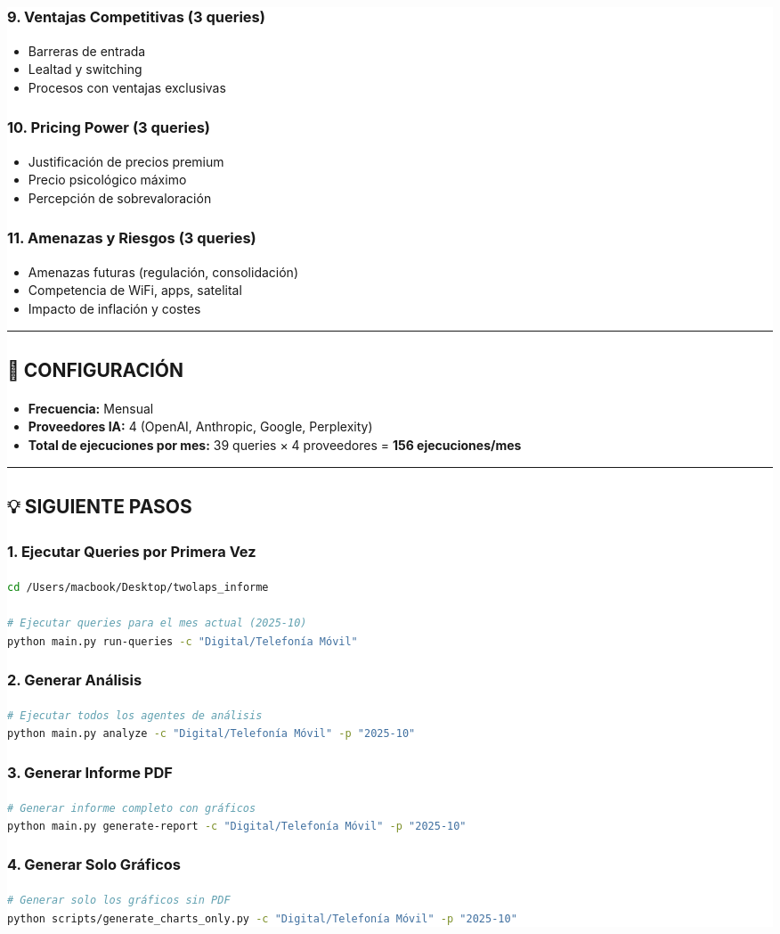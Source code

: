 ### **9. Ventajas Competitivas (3 queries)**
- Barreras de entrada
- Lealtad y switching
- Procesos con ventajas exclusivas

### **10. Pricing Power (3 queries)**
- Justificación de precios premium
- Precio psicológico máximo
- Percepción de sobrevaloración

### **11. Amenazas y Riesgos (3 queries)**
- Amenazas futuras (regulación, consolidación)
- Competencia de WiFi, apps, satelital
- Impacto de inflación y costes

---

## 🚀 CONFIGURACIÓN

- **Frecuencia:** Mensual
- **Proveedores IA:** 4 (OpenAI, Anthropic, Google, Perplexity)
- **Total de ejecuciones por mes:** 39 queries × 4 proveedores = **156 ejecuciones/mes**

---

## 💡 SIGUIENTE PASOS

### **1. Ejecutar Queries por Primera Vez**
```bash
cd /Users/macbook/Desktop/twolaps_informe

# Ejecutar queries para el mes actual (2025-10)
python main.py run-queries -c "Digital/Telefonía Móvil"
```

### **2. Generar Análisis**
```bash
# Ejecutar todos los agentes de análisis
python main.py analyze -c "Digital/Telefonía Móvil" -p "2025-10"
```

### **3. Generar Informe PDF**
```bash
# Generar informe completo con gráficos
python main.py generate-report -c "Digital/Telefonía Móvil" -p "2025-10"
```

### **4. Generar Solo Gráficos**
```bash
# Generar solo los gráficos sin PDF
python scripts/generate_charts_only.py -c "Digital/Telefonía Móvil" -p "2025-10"
```
